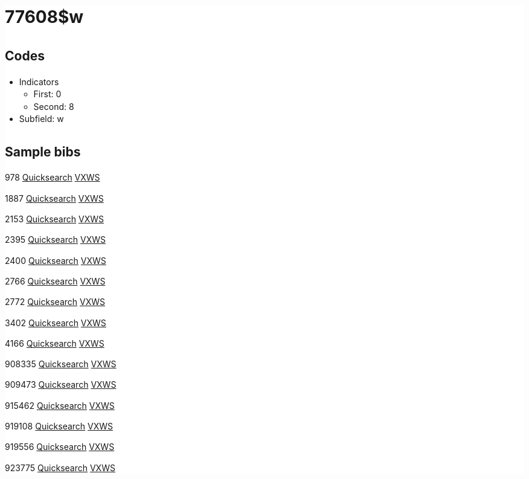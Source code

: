 # 77608$w

## Codes

-   Indicators
    -   First: 0
    -   Second: 8
-   Subfield: w

## Sample bibs

978 [Quicksearch](https://search.library.yale.edu/catalog/978) [VXWS](http://prodorbis.library.yale.edu:7014/vxws/GetHoldingsService?bibId=978)

1887 [Quicksearch](https://search.library.yale.edu/catalog/1887) [VXWS](http://prodorbis.library.yale.edu:7014/vxws/GetHoldingsService?bibId=1887)

2153 [Quicksearch](https://search.library.yale.edu/catalog/2153) [VXWS](http://prodorbis.library.yale.edu:7014/vxws/GetHoldingsService?bibId=2153)

2395 [Quicksearch](https://search.library.yale.edu/catalog/2395) [VXWS](http://prodorbis.library.yale.edu:7014/vxws/GetHoldingsService?bibId=2395)

2400 [Quicksearch](https://search.library.yale.edu/catalog/2400) [VXWS](http://prodorbis.library.yale.edu:7014/vxws/GetHoldingsService?bibId=2400)

2766 [Quicksearch](https://search.library.yale.edu/catalog/2766) [VXWS](http://prodorbis.library.yale.edu:7014/vxws/GetHoldingsService?bibId=2766)

2772 [Quicksearch](https://search.library.yale.edu/catalog/2772) [VXWS](http://prodorbis.library.yale.edu:7014/vxws/GetHoldingsService?bibId=2772)

3402 [Quicksearch](https://search.library.yale.edu/catalog/3402) [VXWS](http://prodorbis.library.yale.edu:7014/vxws/GetHoldingsService?bibId=3402)

4166 [Quicksearch](https://search.library.yale.edu/catalog/4166) [VXWS](http://prodorbis.library.yale.edu:7014/vxws/GetHoldingsService?bibId=4166)

908335 [Quicksearch](https://search.library.yale.edu/catalog/908335) [VXWS](http://prodorbis.library.yale.edu:7014/vxws/GetHoldingsService?bibId=908335)

909473 [Quicksearch](https://search.library.yale.edu/catalog/909473) [VXWS](http://prodorbis.library.yale.edu:7014/vxws/GetHoldingsService?bibId=909473)

915462 [Quicksearch](https://search.library.yale.edu/catalog/915462) [VXWS](http://prodorbis.library.yale.edu:7014/vxws/GetHoldingsService?bibId=915462)

919108 [Quicksearch](https://search.library.yale.edu/catalog/919108) [VXWS](http://prodorbis.library.yale.edu:7014/vxws/GetHoldingsService?bibId=919108)

919556 [Quicksearch](https://search.library.yale.edu/catalog/919556) [VXWS](http://prodorbis.library.yale.edu:7014/vxws/GetHoldingsService?bibId=919556)

923775 [Quicksearch](https://search.library.yale.edu/catalog/923775) [VXWS](http://prodorbis.library.yale.edu:7014/vxws/GetHoldingsService?bibId=923775)
